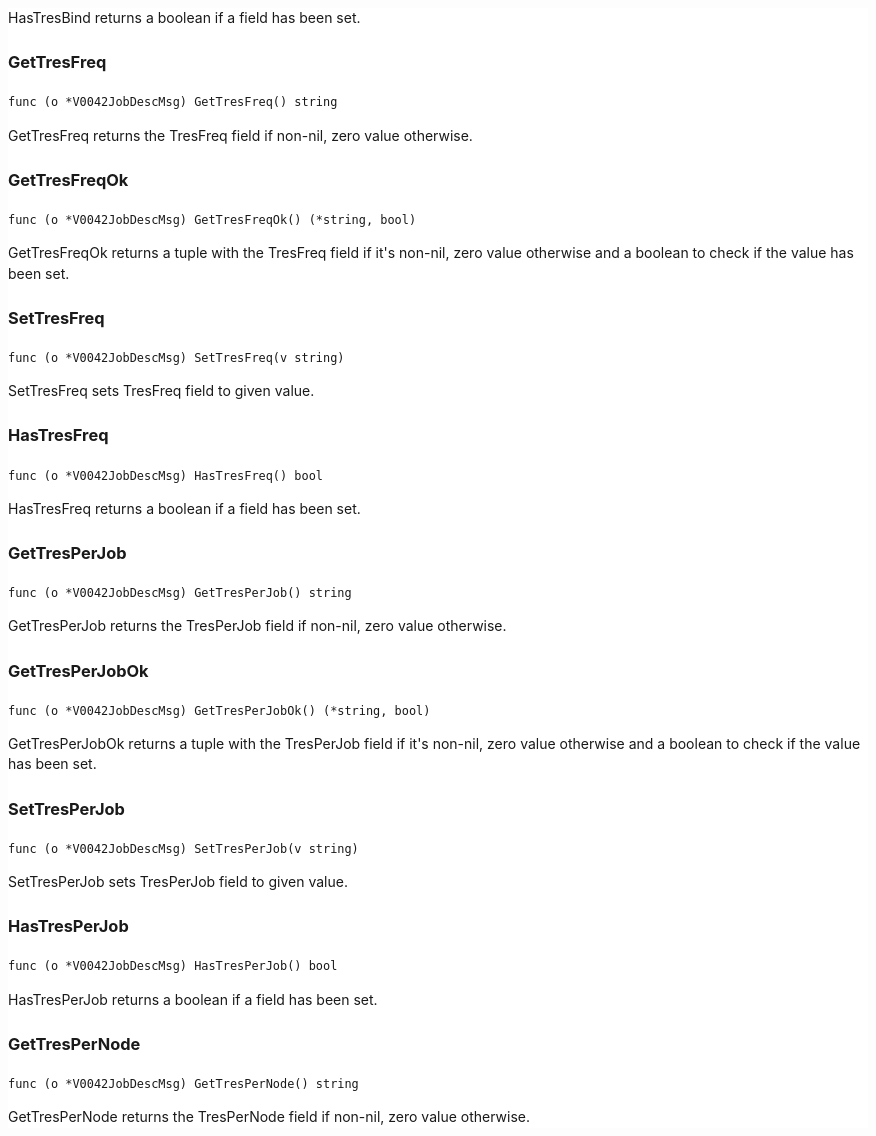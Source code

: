 HasTresBind returns a boolean if a field has been set.

### GetTresFreq

`func (o *V0042JobDescMsg) GetTresFreq() string`

GetTresFreq returns the TresFreq field if non-nil, zero value otherwise.

### GetTresFreqOk

`func (o *V0042JobDescMsg) GetTresFreqOk() (*string, bool)`

GetTresFreqOk returns a tuple with the TresFreq field if it's non-nil, zero value otherwise
and a boolean to check if the value has been set.

### SetTresFreq

`func (o *V0042JobDescMsg) SetTresFreq(v string)`

SetTresFreq sets TresFreq field to given value.

### HasTresFreq

`func (o *V0042JobDescMsg) HasTresFreq() bool`

HasTresFreq returns a boolean if a field has been set.

### GetTresPerJob

`func (o *V0042JobDescMsg) GetTresPerJob() string`

GetTresPerJob returns the TresPerJob field if non-nil, zero value otherwise.

### GetTresPerJobOk

`func (o *V0042JobDescMsg) GetTresPerJobOk() (*string, bool)`

GetTresPerJobOk returns a tuple with the TresPerJob field if it's non-nil, zero value otherwise
and a boolean to check if the value has been set.

### SetTresPerJob

`func (o *V0042JobDescMsg) SetTresPerJob(v string)`

SetTresPerJob sets TresPerJob field to given value.

### HasTresPerJob

`func (o *V0042JobDescMsg) HasTresPerJob() bool`

HasTresPerJob returns a boolean if a field has been set.

### GetTresPerNode

`func (o *V0042JobDescMsg) GetTresPerNode() string`

GetTresPerNode returns the TresPerNode field if non-nil, zero value otherwise.
